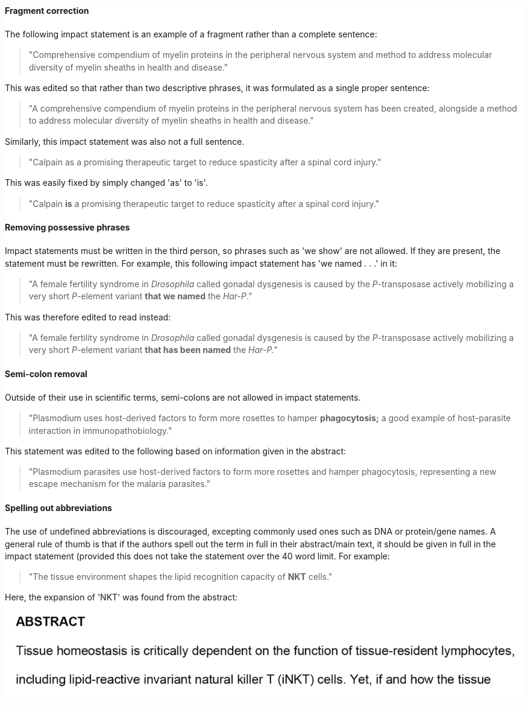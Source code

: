 #### Fragment correction

The following impact statement is an example of a fragment rather than a complete sentence:

> "Comprehensive compendium of myelin proteins in the peripheral nervous system and method to address molecular diversity of myelin sheaths in health and disease."

This was edited so that rather than two descriptive phrases, it was formulated as a single proper sentence:

> "A comprehensive compendium of myelin proteins in the peripheral nervous system has been created, alongside a method to address molecular diversity of myelin sheaths in health and disease."

Similarly, this impact statement was also not a full sentence.

> "Calpain as a promising therapeutic target to reduce spasticity after a spinal cord injury."

This was easily fixed by simply changed 'as' to 'is'.

> "Calpain **is** a promising therapeutic target to reduce spasticity after a spinal cord injury."

#### Removing possessive phrases

Impact statements must be written in the third person, so phrases such as 'we show' are not allowed. If they are present, the statement must be rewritten. For example, this following impact statement has 'we named . . .' in it:

> "A female fertility syndrome in _Drosophila_ called gonadal dysgenesis is caused by the _P_-transposase actively mobilizing a very short _P_-element variant **that we named** the _Har-P_."

This was therefore edited to read instead:

> "A female fertility syndrome in _Drosophila_ called gonadal dysgenesis is caused by the _P_-transposase actively mobilizing a very short _P_-element variant **that has been named** the _Har-P."_

#### Semi-colon removal

Outside of their use in scientific terms, semi-colons are not allowed in impact statements.

> "Plasmodium uses host-derived factors to form more rosettes to hamper **phagocytosis;** a good example of host-parasite interaction in immunopathobiology."

This statement was edited to the following based on information given in the abstract:

> "Plasmodium parasites use host-derived factors to form more rosettes and hamper phagocytosis, representing a new escape mechanism for the malaria parasites."

#### Spelling out abbreviations

The use of undefined abbreviations is discouraged, excepting commonly used ones such as DNA or protein/gene names. A general rule of thumb is that if the authors spell out the term in full in their abstract/main text, it should be given in full in the impact statement \(provided this does not take the statement over the 40 word limit. For example:

> "The tissue environment shapes the lipid recognition capacity of **NKT** cells."

Here, the expansion of 'NKT' was found from the abstract:

![](../../../.gitbook/assets/screen-shot-2020-03-17-at-15.08.05.png)
